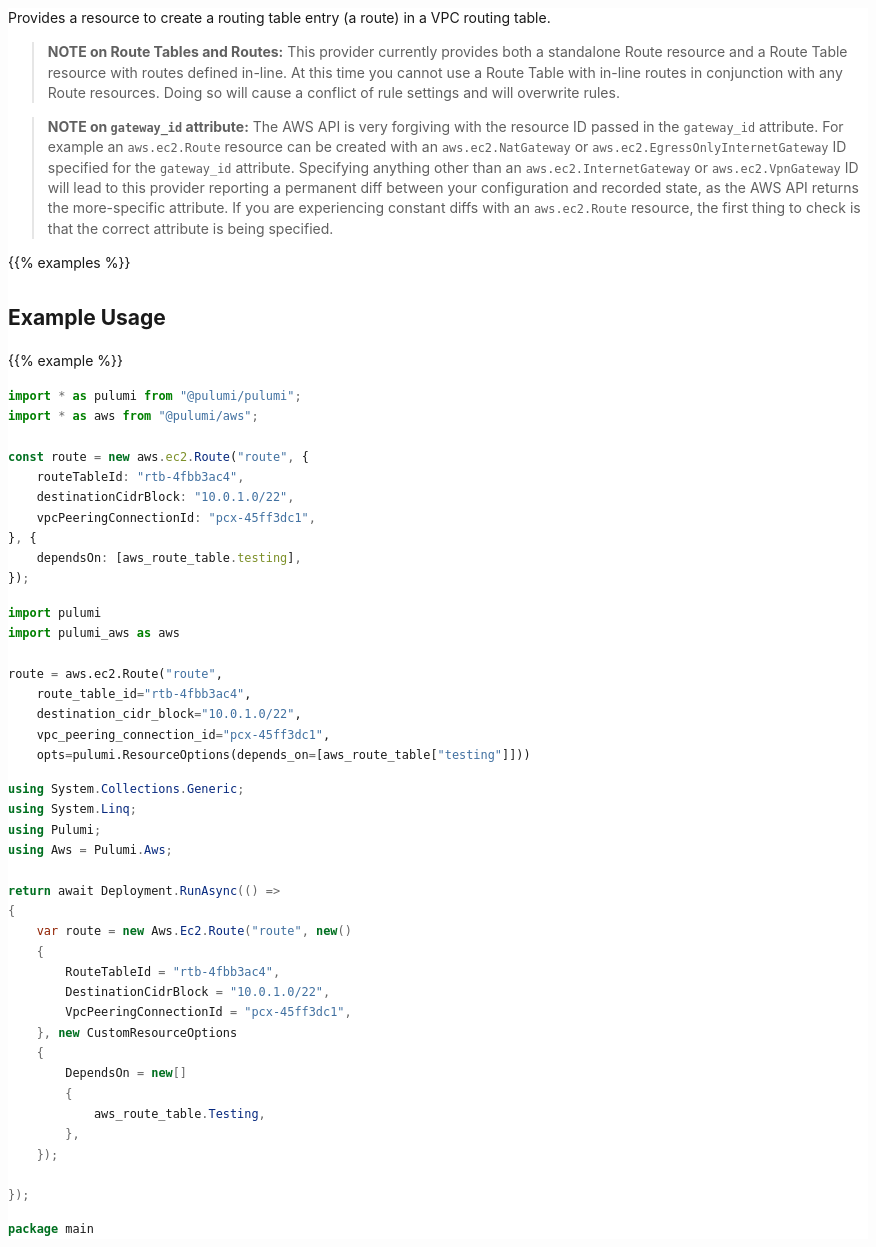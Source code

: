 Provides a resource to create a routing table entry (a route) in a VPC routing table.

> **NOTE on Route Tables and Routes:** This provider currently provides both a standalone Route resource and a Route Table resource with routes defined in-line. At this time you cannot use a Route Table with in-line routes in conjunction with any Route resources. Doing so will cause a conflict of rule settings and will overwrite rules.

> **NOTE on `gateway_id` attribute:** The AWS API is very forgiving with the resource ID passed in the `gateway_id` attribute. For example an `aws.ec2.Route` resource can be created with an `aws.ec2.NatGateway` or `aws.ec2.EgressOnlyInternetGateway` ID specified for the `gateway_id` attribute. Specifying anything other than an `aws.ec2.InternetGateway` or `aws.ec2.VpnGateway` ID will lead to this provider reporting a permanent diff between your configuration and recorded state, as the AWS API returns the more-specific attribute. If you are experiencing constant diffs with an `aws.ec2.Route` resource, the first thing to check is that the correct attribute is being specified.

{{% examples %}}
## Example Usage
{{% example %}}

```typescript
import * as pulumi from "@pulumi/pulumi";
import * as aws from "@pulumi/aws";

const route = new aws.ec2.Route("route", {
    routeTableId: "rtb-4fbb3ac4",
    destinationCidrBlock: "10.0.1.0/22",
    vpcPeeringConnectionId: "pcx-45ff3dc1",
}, {
    dependsOn: [aws_route_table.testing],
});
```
```python
import pulumi
import pulumi_aws as aws

route = aws.ec2.Route("route",
    route_table_id="rtb-4fbb3ac4",
    destination_cidr_block="10.0.1.0/22",
    vpc_peering_connection_id="pcx-45ff3dc1",
    opts=pulumi.ResourceOptions(depends_on=[aws_route_table["testing"]]))
```
```csharp
using System.Collections.Generic;
using System.Linq;
using Pulumi;
using Aws = Pulumi.Aws;

return await Deployment.RunAsync(() => 
{
    var route = new Aws.Ec2.Route("route", new()
    {
        RouteTableId = "rtb-4fbb3ac4",
        DestinationCidrBlock = "10.0.1.0/22",
        VpcPeeringConnectionId = "pcx-45ff3dc1",
    }, new CustomResourceOptions
    {
        DependsOn = new[]
        {
            aws_route_table.Testing,
        },
    });

});
```
```go
package main
```